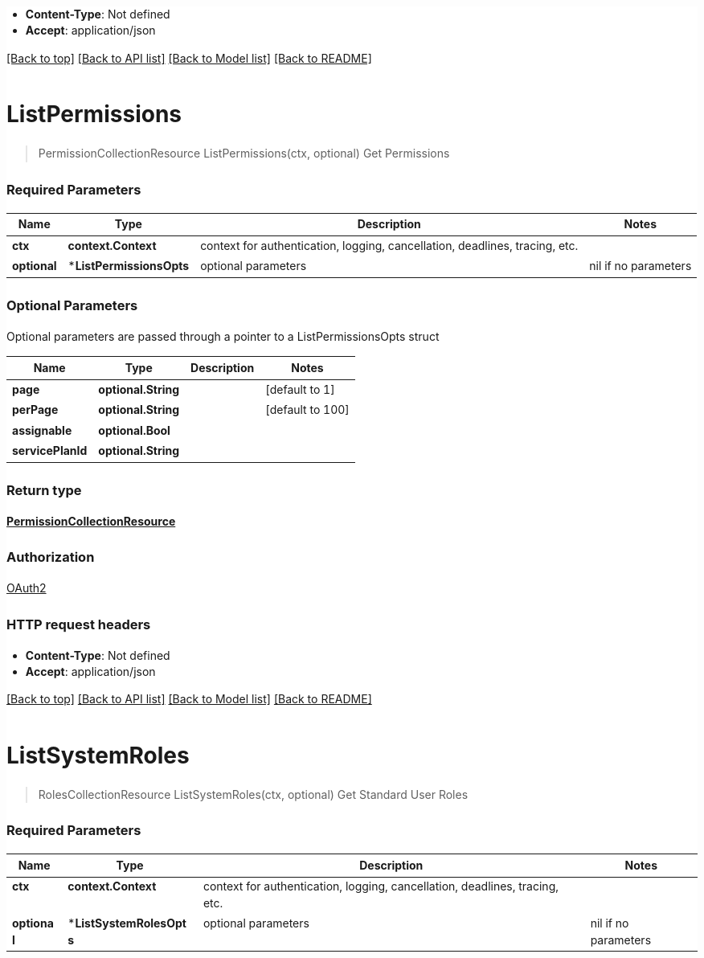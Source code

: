  - **Content-Type**: Not defined
 - **Accept**: application/json

[[Back to top]](#) [[Back to API list]](../README.md#documentation-for-api-endpoints) [[Back to Model list]](../README.md#documentation-for-models) [[Back to README]](../README.md)

# **ListPermissions**
> PermissionCollectionResource ListPermissions(ctx, optional)
Get Permissions

### Required Parameters

Name | Type | Description  | Notes
------------- | ------------- | ------------- | -------------
 **ctx** | **context.Context** | context for authentication, logging, cancellation, deadlines, tracing, etc.
 **optional** | ***ListPermissionsOpts** | optional parameters | nil if no parameters

### Optional Parameters
Optional parameters are passed through a pointer to a ListPermissionsOpts struct

Name | Type | Description  | Notes
------------- | ------------- | ------------- | -------------
 **page** | **optional.String**|  | [default to 1]
 **perPage** | **optional.String**|  | [default to 100]
 **assignable** | **optional.Bool**|  | 
 **servicePlanId** | **optional.String**|  | 

### Return type

[**PermissionCollectionResource**](PermissionCollectionResource.md)

### Authorization

[OAuth2](../README.md#OAuth2)

### HTTP request headers

 - **Content-Type**: Not defined
 - **Accept**: application/json

[[Back to top]](#) [[Back to API list]](../README.md#documentation-for-api-endpoints) [[Back to Model list]](../README.md#documentation-for-models) [[Back to README]](../README.md)

# **ListSystemRoles**
> RolesCollectionResource ListSystemRoles(ctx, optional)
Get Standard User Roles

### Required Parameters

Name | Type | Description  | Notes
------------- | ------------- | ------------- | -------------
 **ctx** | **context.Context** | context for authentication, logging, cancellation, deadlines, tracing, etc.
 **optional** | ***ListSystemRolesOpts** | optional parameters | nil if no parameters
